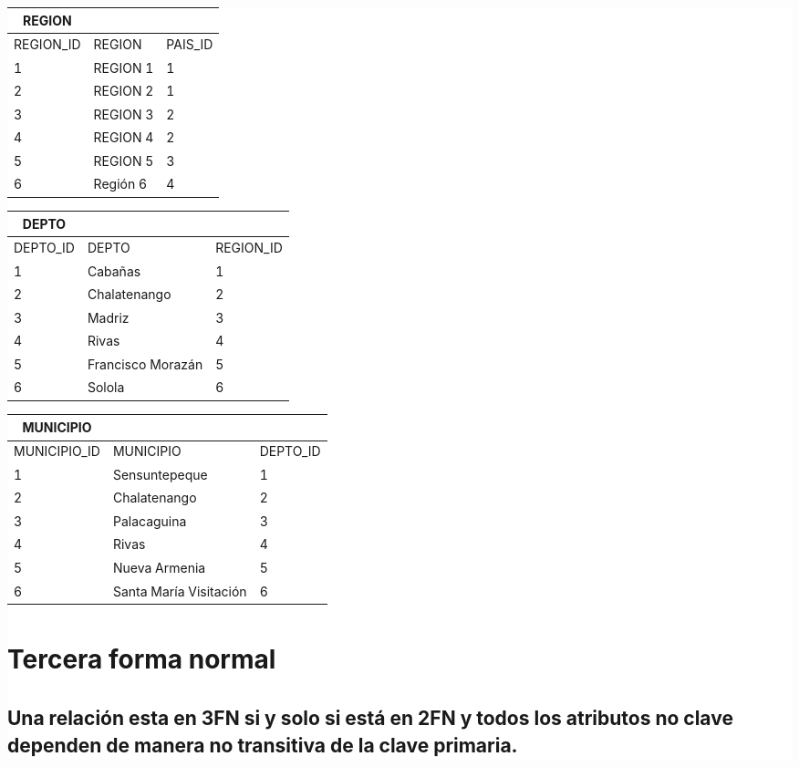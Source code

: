 | **REGION** |          |          |
|------------|----------|----------|
| REGION_ID  | REGION   | PAIS_ID  |
| 1          | REGION 1 | 1        |
| 2          | REGION 2 | 1        |
| 3          | REGION 3 | 2        |
| 4          | REGION 4 | 2        |
| 5          | REGION 5 | 3        |
| 6          | Región 6 | 4        |

| **DEPTO** |                     |            |
|-----------|---------------------|------------|
| DEPTO_ID  | DEPTO               | REGION_ID  |
| 1         | Cabañas             | 1          |
| 2         | Chalatenango        | 2          |
| 3         | Madriz              | 3          |
| 4         | Rivas               | 4          |
| 5         | Francisco Morazán   | 5          |
| 6         | Solola              | 6          |


| **MUNICIPIO** |                        |           |
|---------------|------------------------|-----------|
| MUNICIPIO_ID  | MUNICIPIO              | DEPTO_ID  |
| 1             | Sensuntepeque          | 1         |
| 2             | Chalatenango           | 2         |
| 3             | Palacaguina            | 3         |
| 4             | Rivas                  | 4         |
| 5             | Nueva Armenia          | 5         |
| 6             | Santa María Visitación | 6         |


# Tercera forma normal
## Una relación esta en 3FN si y solo si está en 2FN y todos los atributos no clave dependen de manera no transitiva de la clave primaria.
